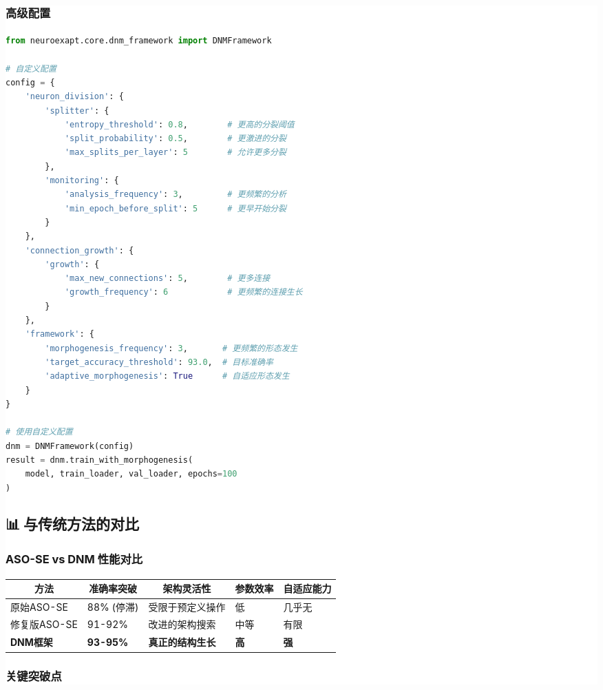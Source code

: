 ### 高级配置

```python
from neuroexapt.core.dnm_framework import DNMFramework

# 自定义配置
config = {
    'neuron_division': {
        'splitter': {
            'entropy_threshold': 0.8,        # 更高的分裂阈值
            'split_probability': 0.5,        # 更激进的分裂
            'max_splits_per_layer': 5        # 允许更多分裂
        },
        'monitoring': {
            'analysis_frequency': 3,         # 更频繁的分析
            'min_epoch_before_split': 5      # 更早开始分裂
        }
    },
    'connection_growth': {
        'growth': {
            'max_new_connections': 5,        # 更多连接
            'growth_frequency': 6            # 更频繁的连接生长
        }
    },
    'framework': {
        'morphogenesis_frequency': 3,       # 更频繁的形态发生
        'target_accuracy_threshold': 93.0,  # 目标准确率
        'adaptive_morphogenesis': True      # 自适应形态发生
    }
}

# 使用自定义配置
dnm = DNMFramework(config)
result = dnm.train_with_morphogenesis(
    model, train_loader, val_loader, epochs=100
)
```

## 📊 与传统方法的对比

### ASO-SE vs DNM 性能对比

| 方法 | 准确率突破 | 架构灵活性 | 参数效率 | 自适应能力 |
|------|------------|------------|----------|------------|
| 原始ASO-SE | 88% (停滞) | 受限于预定义操作 | 低 | 几乎无 |
| 修复版ASO-SE | 91-92% | 改进的架构搜索 | 中等 | 有限 |
| **DNM框架** | **93-95%** | **真正的结构生长** | **高** | **强** |

### 关键突破点
